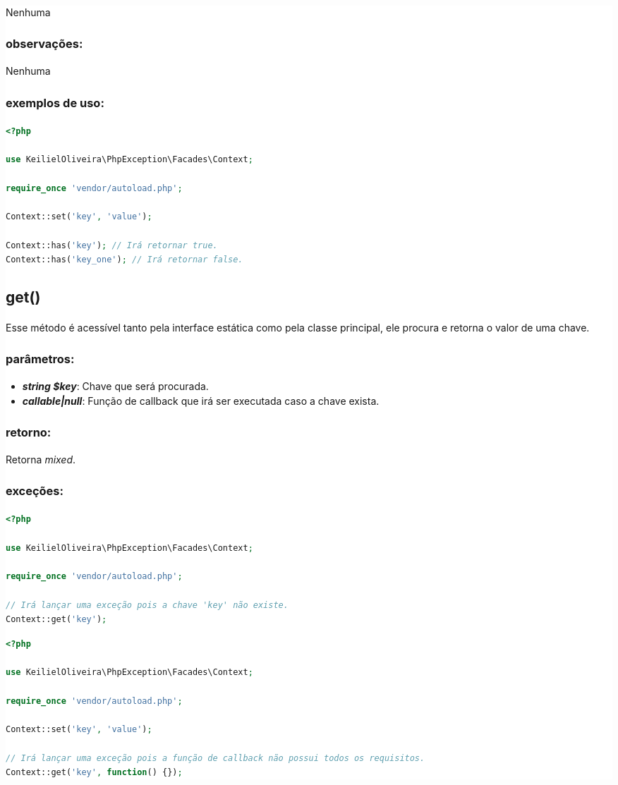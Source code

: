 Nenhuma

### observações:

Nenhuma

### exemplos de uso:

```php
<?php

use KeilielOliveira\PhpException\Facades\Context;

require_once 'vendor/autoload.php';

Context::set('key', 'value');

Context::has('key'); // Irá retornar true.
Context::has('key_one'); // Irá retornar false.
```

## get()

Esse método é acessível tanto pela interface estática como pela classe principal, ele procura e retorna o valor de uma chave.

### parâmetros:

- ***string $key***: Chave que será procurada.
- ***callable|null***: Função de callback que irá ser executada caso a chave exista.

### retorno:

Retorna *mixed*.

### exceções:

```php
<?php

use KeilielOliveira\PhpException\Facades\Context;

require_once 'vendor/autoload.php';

// Irá lançar uma exceção pois a chave 'key' não existe.
Context::get('key');
```

```php
<?php

use KeilielOliveira\PhpException\Facades\Context;

require_once 'vendor/autoload.php';

Context::set('key', 'value');

// Irá lançar uma exceção pois a função de callback não possui todos os requisitos.
Context::get('key', function() {});
```
